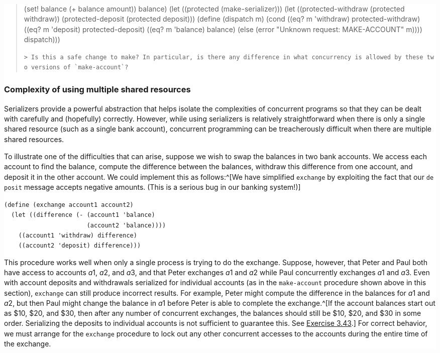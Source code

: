 > (set! balance (+ balance amount))
> balance)
> (let ((protected (make-serializer)))
> (let ((protected-withdraw 
> (protected withdraw))
> (protected-deposit 
> (protected deposit)))
> (define (dispatch m)
> (cond ((eq? m 'withdraw) 
> protected-withdraw)
> ((eq? m 'deposit) 
> protected-deposit)
> ((eq? m 'balance) 
> balance)
> (else 
> (error "Unknown request: 
> MAKE-ACCOUNT"
> m))))
> dispatch)))
> ```
> > Is this a safe change to make? In particular, is there any difference in what concurrency is allowed by these two versions of `make-account`?


### Complexity of using multiple shared resources

Serializers provide a powerful abstraction that helps isolate the complexities of concurrent programs so that they can be dealt with carefully and (hopefully) correctly. However, while using serializers is relatively straightforward when there is only a single shared resource (such as a single bank account), concurrent programming can be treacherously difficult when there are multiple shared resources.

To illustrate one of the difficulties that can arise, suppose we wish to swap the balances in two bank accounts. We access each account to find the balance, compute the difference between the balances, withdraw this difference from one account, and deposit it in the other account. We could implement this as follows:^[We have simplified `exchange` by exploiting the fact that our `deposit` message accepts negative amounts. (This is a serious bug in our banking system!)]

``` {.scheme}
(define (exchange account1 account2)
  (let ((difference (- (account1 'balance)
                       (account2 'balance))))
    ((account1 'withdraw) difference)
    ((account2 'deposit) difference)))
```

This procedure works well when only a single process is trying to do the exchange. Suppose, however, that Peter and Paul both have access to accounts $a1$, $a2$, and $a3$, and that Peter exchanges $a1$ and $a2$ while Paul concurrently exchanges $a1$ and $a3$. Even with account deposits and withdrawals serialized for individual accounts (as in the `make-account` procedure shown above in this section), `exchange` can still produce incorrect results. For example, Peter might compute the difference in the balances for $a1$ and $a2$, but then Paul might change the balance in $a1$ before Peter is able to complete the exchange.^[If the account balances start out as \$10, \$20, and \$30, then after any number of concurrent exchanges, the balances should still be \$10, \$20, and \$30 in some order. Serializing the deposits to individual accounts is not sufficient to guarantee this. See [Exercise 3.43](#Exercise-3_002e43).] For correct behavior, we must arrange for the `exchange` procedure to lock out any other concurrent accesses to the accounts during the entire time of the exchange.
